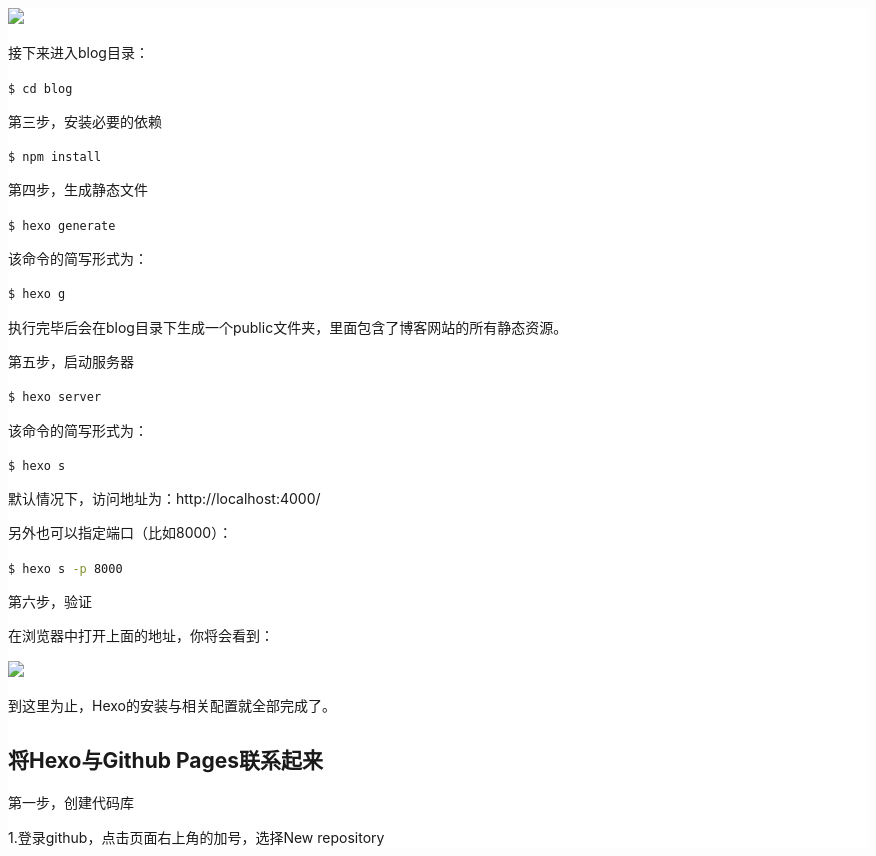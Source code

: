 ![](/images/hexo-github-blog/hexo/hexo3.png)

接下来进入blog目录：

```bash
$ cd blog
```

第三步，安装必要的依赖

```bash
$ npm install
```

第四步，生成静态文件

```bash
$ hexo generate
```

该命令的简写形式为：

```bash
$ hexo g
```

执行完毕后会在blog目录下生成一个public文件夹，里面包含了博客网站的所有静态资源。

第五步，启动服务器

```bash
$ hexo server
```

该命令的简写形式为：

```bash
$ hexo s
```

默认情况下，访问地址为：http://localhost:4000/

另外也可以指定端口（比如8000）：

```bash
$ hexo s -p 8000
```

第六步，验证

在浏览器中打开上面的地址，你将会看到：

![](/images/hexo-github-blog/hexo/hexo1.png)

到这里为止，Hexo的安装与相关配置就全部完成了。

## 将Hexo与Github Pages联系起来

第一步，创建代码库

1.登录github，点击页面右上角的加号，选择New repository
